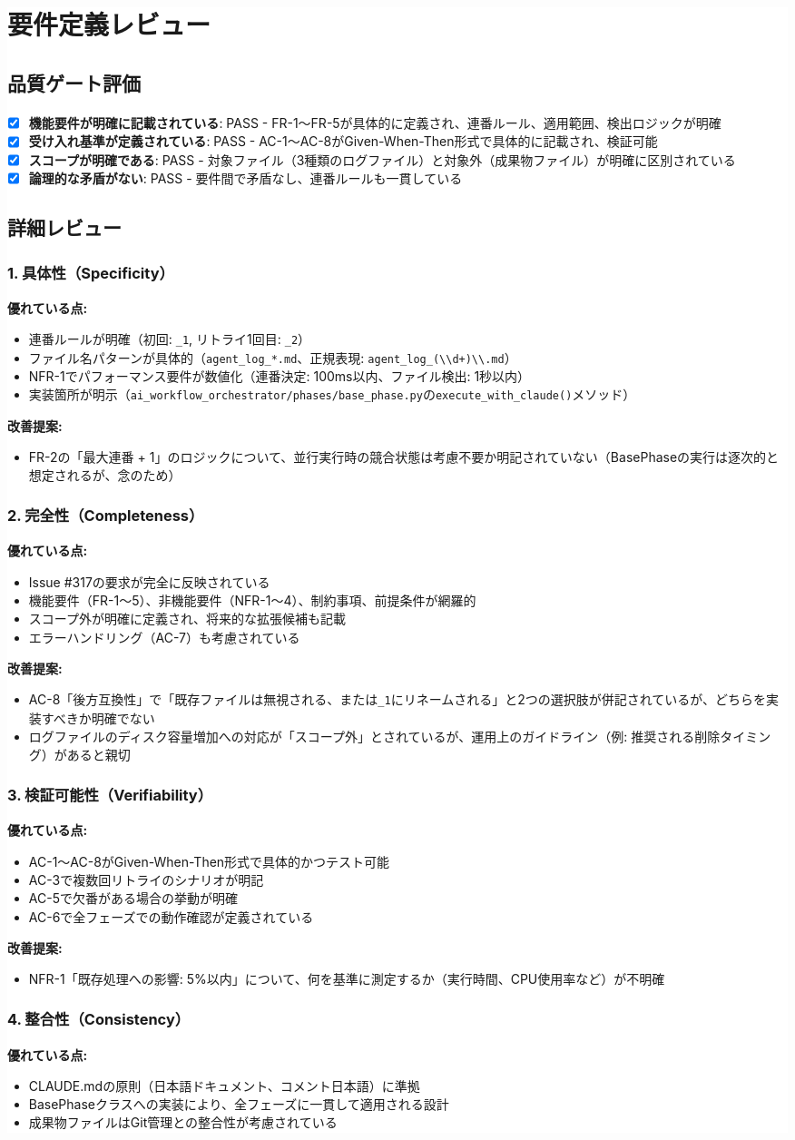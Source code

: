 # 要件定義レビュー

## 品質ゲート評価

- [x] **機能要件が明確に記載されている**: PASS - FR-1〜FR-5が具体的に定義され、連番ルール、適用範囲、検出ロジックが明確
- [x] **受け入れ基準が定義されている**: PASS - AC-1〜AC-8がGiven-When-Then形式で具体的に記載され、検証可能
- [x] **スコープが明確である**: PASS - 対象ファイル（3種類のログファイル）と対象外（成果物ファイル）が明確に区別されている
- [x] **論理的な矛盾がない**: PASS - 要件間で矛盾なし、連番ルールも一貫している
## 詳細レビュー

### 1. 具体性（Specificity）

**優れている点:**
- 連番ルールが明確（初回: `_1`, リトライ1回目: `_2`）
- ファイル名パターンが具体的（`agent_log_*.md`、正規表現: `agent_log_(\\d+)\\.md`）
- NFR-1でパフォーマンス要件が数値化（連番決定: 100ms以内、ファイル検出: 1秒以内）
- 実装箇所が明示（`ai_workflow_orchestrator/phases/base_phase.py`の`execute_with_claude()`メソッド）

**改善提案:**
- FR-2の「最大連番 + 1」のロジックについて、並行実行時の競合状態は考慮不要か明記されていない（BasePhaseの実行は逐次的と想定されるが、念のため）

### 2. 完全性（Completeness）

**優れている点:**
- Issue #317の要求が完全に反映されている
- 機能要件（FR-1〜5）、非機能要件（NFR-1〜4）、制約事項、前提条件が網羅的
- スコープ外が明確に定義され、将来的な拡張候補も記載
- エラーハンドリング（AC-7）も考慮されている

**改善提案:**
- AC-8「後方互換性」で「既存ファイルは無視される、または`_1`にリネームされる」と2つの選択肢が併記されているが、どちらを実装すべきか明確でない
- ログファイルのディスク容量増加への対応が「スコープ外」とされているが、運用上のガイドライン（例: 推奨される削除タイミング）があると親切

### 3. 検証可能性（Verifiability）

**優れている点:**
- AC-1〜AC-8がGiven-When-Then形式で具体的かつテスト可能
- AC-3で複数回リトライのシナリオが明記
- AC-5で欠番がある場合の挙動が明確
- AC-6で全フェーズでの動作確認が定義されている

**改善提案:**
- NFR-1「既存処理への影響: 5%以内」について、何を基準に測定するか（実行時間、CPU使用率など）が不明確

### 4. 整合性（Consistency）

**優れている点:**
- CLAUDE.mdの原則（日本語ドキュメント、コメント日本語）に準拠
- BasePhaseクラスへの実装により、全フェーズに一貫して適用される設計
- 成果物ファイルはGit管理との整合性が考慮されている
